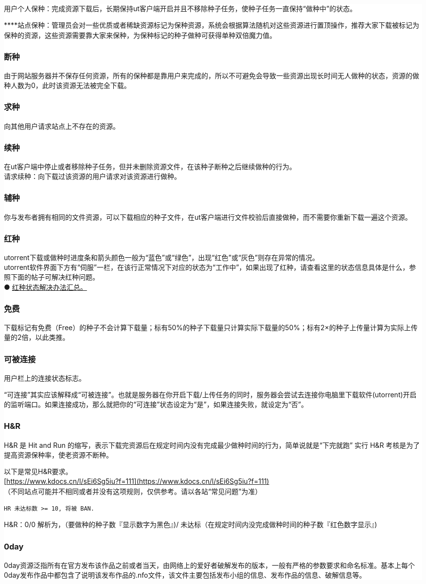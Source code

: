用户个人保种：完成资源下载后，长期保持ut客户端开启并且不移除种子任务，使种子任务一直保持“做种中”的状态。  
  
****站点保种：管理员会对一些优质或者稀缺资源标记为保种资源，系统会根据算法随机对这些资源进行置顶操作，推荐大家下载被标记为保种的资源，这些资源需要靠大家来保种，为保种标记的种子做种可获得单种双倍魔力值。

### **断种**

由于网站服务器并不保存任何资源，所有的保种都是靠用户来完成的，所以不可避免会导致一些资源出现长时间无人做种的状态，资源的做种人数为0，此时该资源无法被完全下载。

### **求种**

向其他用户请求站点上不存在的资源。

### **续种**

在ut客户端中停止或者移除种子任务，但并未删除资源文件，在该种子断种之后继续做种的行为。  
请求续种：向下载过该资源的用户请求对该资源进行做种。

### **辅种**

你与发布者拥有相同的文件资源，可以下载相应的种子文件，在ut客户端进行文件校验后直接做种，而不需要你重新下载一遍这个资源。

### **红种**

utorrent下载或做种时进度条和箭头颜色一般为“蓝色”或“绿色”，出现“红色”或“灰色”则存在异常的情况。  
utorrent软件界面下方有“伺服”一栏，在该行正常情况下对应的状态为“工作中”，如果出现了红种，请查看这里的状态信息具体是什么，参照下面的帖子可解决红种问题。  
● [红种状态解决办法汇总。](https://wiki.tql.tw/chang-jian-hong-zhong-yuan-yin-fen-xi-ji-jie-jue-fang-fa)

### **免费**

下载标记有免费（Free）的种子不会计算下载量；标有50%的种子下载量只计算实际下载量的50%；标有2×的种子上传量计算为实际上传量的2倍，以此类推。

### **可被连接**

用户栏上的连接状态标志。

“可连接”其实应该解释成“可被连接”。也就是服务器在你开启下载/上传任务的同时，服务器会尝试去连接你电脑里下载软件\(utorrent\)开启的监听端口。如果连接成功，那么就把你的“可连接”状态设定为“是”，如果连接失败，就设定为“否”。

### H&R

H&R 是 Hit and Run 的缩写，表示下载完资源后在规定时间内没有完成最少做种时间的行为，简单说就是“下完就跑” 实行 H&R 考核是为了提高资源保种率，使老资源不断种。

以下是常见H&R要求。  
[https://www.kdocs.cn/l/sEi6Sg5iu?f=111](https://www.kdocs.cn/l/sEi6Sg5iu?f=111)  
（不同站点可能并不相同或者并没有这项规则，仅供参考。请以各站“常见问题”为准）

```text
HR 未达标数 >= 10, 将被 BAN.
```

H&R：0/0 解析为，（要做种的种子数『显示数字为黑色』\)/ 未达标（在规定时间内没完成做种时间的种子数『红色数字显示』\)

### **0day**

0day资源泛指所有在官方发布该作品之前或者当天，由网络上的爱好者破解发布的版本，一般有严格的参数要求和命名标准。基本上每个0day发布作品中都包含了说明该发布作品的.nfo文件，该文件主要包括发布小组的信息、发布作品的信息、破解信息等。
